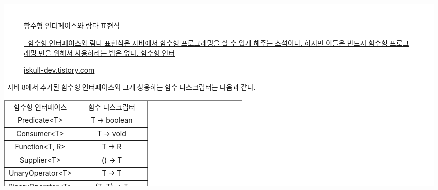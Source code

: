 <figure id="og_1644829951485" contenteditable="false" data-ke-type="opengraph" data-ke-align="alignCenter" data-og-type="article" data-og-title="함수형 인터페이스와 람다 표현식" data-og-description="&nbsp;&nbsp;함수형 인터페이스와 람다 표현식은 자바에서 함수형 프로그래밍을 할 수 있게 해주는 초석이다. 하지만 이들은 반드시 함수형 프로그래밍 만을 위해서 사용하라는 법은 없다. 함수형 인터" data-og-host="iskull-dev.tistory.com" data-og-source-url="https://iskull-dev.tistory.com/205?category=978162" data-og-url="https://iskull-dev.tistory.com/205" data-og-image="https://scrap.kakaocdn.net/dn/bt9hLu/hyNpgufvGF/T97kZ7De72tTNvak5dxAKK/img.png?width=800&amp;height=836&amp;face=0_0_800_836,https://scrap.kakaocdn.net/dn/bj2AlB/hyNqEtwTy9/H6QXXRSAuzKuifiDwgHMuk/img.png?width=800&amp;height=836&amp;face=0_0_800_836,https://scrap.kakaocdn.net/dn/JCo3q/hyNpjLiOyI/uQYAQeIXkUKYF9W1YVMku1/img.png?width=1224&amp;height=1538&amp;face=0_0_1224_1538"><a href="https://iskull-dev.tistory.com/205?category=978162" target="_blank" rel="noopener" data-source-url="https://iskull-dev.tistory.com/205?category=978162">
<div class="og-image" style="background-image: url('https://scrap.kakaocdn.net/dn/bt9hLu/hyNpgufvGF/T97kZ7De72tTNvak5dxAKK/img.png?width=800&amp;height=836&amp;face=0_0_800_836,https://scrap.kakaocdn.net/dn/bj2AlB/hyNqEtwTy9/H6QXXRSAuzKuifiDwgHMuk/img.png?width=800&amp;height=836&amp;face=0_0_800_836,https://scrap.kakaocdn.net/dn/JCo3q/hyNpjLiOyI/uQYAQeIXkUKYF9W1YVMku1/img.png?width=1224&amp;height=1538&amp;face=0_0_1224_1538');">&nbsp;</div>
<div class="og-text">
<p class="og-title" data-ke-size="size16">함수형 인터페이스와 람다 표현식</p>
<p class="og-desc" data-ke-size="size16">&nbsp;&nbsp;함수형 인터페이스와 람다 표현식은 자바에서 함수형 프로그래밍을 할 수 있게 해주는 초석이다. 하지만 이들은 반드시 함수형 프로그래밍 만을 위해서 사용하라는 법은 없다. 함수형 인터</p>
<p class="og-host" data-ke-size="size16">iskull-dev.tistory.com</p>
</div>
</a></figure>
<p data-ke-size="size16"><span style="font-family: 'Noto Serif KR';">&nbsp; 자바 8에서 추가된 함수형 인터페이스와 그게 상응하는 함수 디스크립터는 다음과 같다.</span></p>
<table style="border-collapse: collapse; width: 55.4651%; height: 172px;" border="1" data-ke-align="alignLeft" data-ke-style="style1">
<tbody>
<tr style="height: 19px;">
<td style="width: 50%; text-align: center; height: 19px;">함수형 인터페이스</td>
<td style="width: 50%; text-align: center; height: 19px;">함수 디스크립터</td>
</tr>
<tr style="height: 17px;">
<td style="width: 50%; text-align: center; height: 17px;">Predicate&lt;T&gt;</td>
<td style="width: 50%; text-align: center; height: 17px;">T -&gt; boolean</td>
</tr>
<tr style="height: 17px;">
<td style="width: 50%; text-align: center; height: 17px;">Consumer&lt;T&gt;</td>
<td style="width: 50%; text-align: center; height: 17px;">T -&gt; void</td>
</tr>
<tr style="height: 17px;">
<td style="width: 50%; text-align: center; height: 17px;">Function&lt;T, R&gt;</td>
<td style="width: 50%; text-align: center; height: 17px;">T -&gt; R</td>
</tr>
<tr style="height: 17px;">
<td style="width: 50%; text-align: center; height: 17px;">Supplier&lt;T&gt;</td>
<td style="width: 50%; text-align: center; height: 17px;">() -&gt; T</td>
</tr>
<tr style="height: 17px;">
<td style="width: 50%; text-align: center; height: 17px;">UnaryOperator&lt;T&gt;</td>
<td style="width: 50%; text-align: center; height: 17px;">T -&gt; T</td>
</tr>
<tr style="height: 17px;">
<td style="width: 50%; text-align: center; height: 17px;">BinaryOperator&lt;T&gt;</td>
<td style="width: 50%; text-align: center; height: 17px;">(T, T) -&gt; T</td>
</tr>
<tr style="height: 17px;">
<td style="width: 50%; text-align: center; height: 17px;">BiPredicate&lt;L, R&gt;</td>
<td style="width: 50%; text-align: center; height: 17px;">(T, U) -&gt; boolean</td>
</tr>
<tr style="height: 17px;">
<td style="width: 50%; text-align: center; height: 17px;">BiConsumer&lt;T, U&gt;</td>
<td style="width: 50%; text-align: center; height: 17px;">(T, U) -&gt; void</td>
</tr>